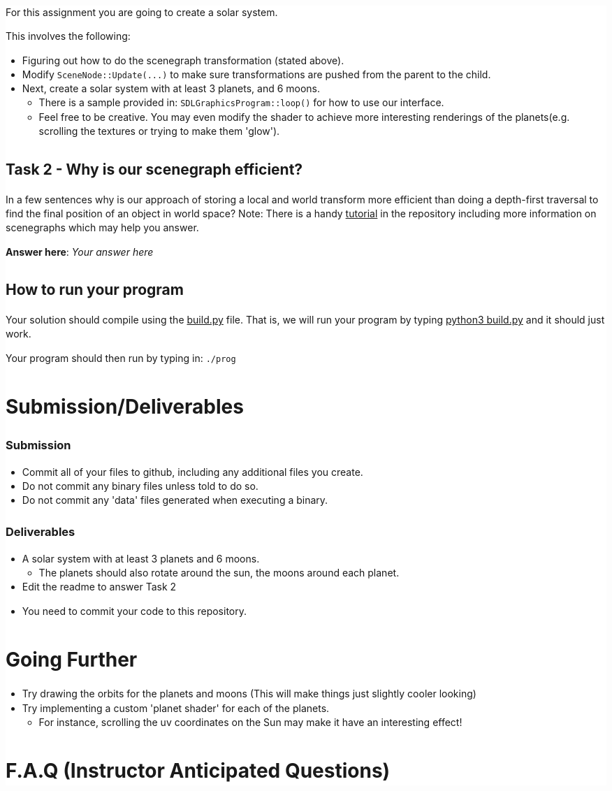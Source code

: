 For this assignment you are going to create a solar system.

This involves the following:
- Figuring out how to do the scenegraph transformation (stated above).
- Modify `SceneNode::Update(...)` to make sure transformations are pushed from the parent to the child.
- Next, create a solar system with at least 3 planets, and 6 moons.
	- There is a sample provided in: `SDLGraphicsProgram::loop()` for how to use our interface.
	- Feel free to be creative. You may even modify the shader to achieve more interesting renderings of the planets(e.g. scrolling the textures or trying to make them 'glow').

## Task 2 - Why is our scenegraph efficient?

In a few sentences why is our approach of storing a local and world transform more efficient than doing a depth-first traversal to find the final position of an object in world space? Note: There is a handy [tutorial](./media/SceneGraphs.pdf) in the repository including more information on scenegraphs which may help you answer.
  
**Answer here**: *Your answer here*
  
## How to run your program

Your solution should compile using the [build.py](./build.py) file. That is, we will run your program by typing [python3 build.py](./build.py) and it should just work.

Your program should then run by typing in: `./prog`

# Submission/Deliverables

### Submission

- Commit all of your files to github, including any additional files you create.
- Do not commit any binary files unless told to do so.
- Do not commit any 'data' files generated when executing a binary.

### Deliverables

- A solar system with at least 3 planets and 6 moons.
	- The planets should also rotate around the sun, the moons around each planet.
- Edit the readme to answer Task 2

* You need to commit your code to this repository.


# Going Further

* Try drawing the orbits for the planets and moons (This will make things just slightly cooler looking)
* Try implementing a custom 'planet shader' for each of the planets.
	* For instance, scrolling the uv coordinates on the Sun may make it have an interesting effect!

# F.A.Q (Instructor Anticipated Questions)
